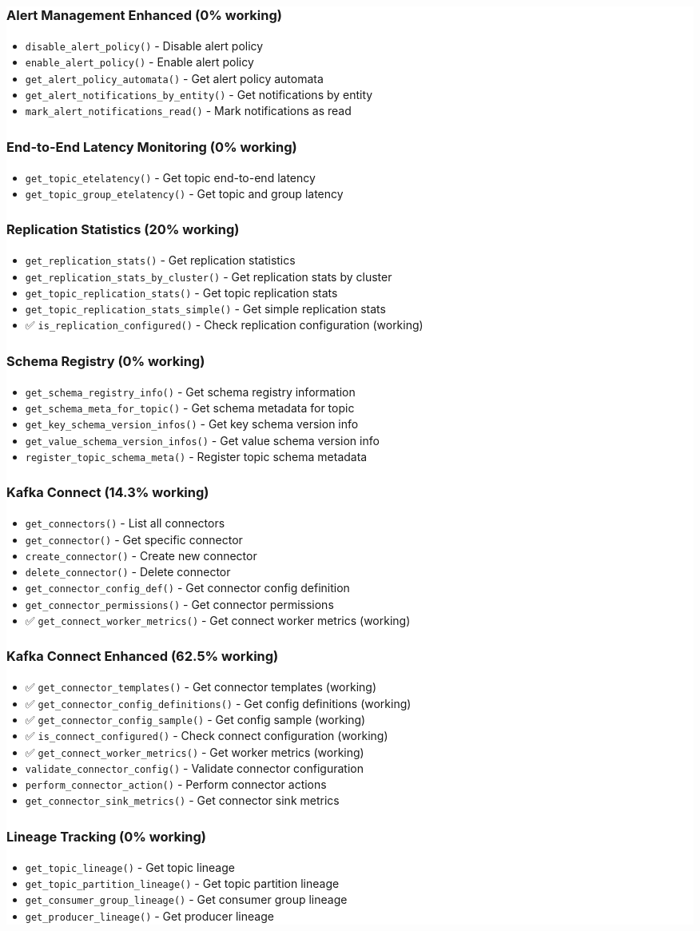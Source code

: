 ### **Alert Management Enhanced (0% working)**
- `disable_alert_policy()` - Disable alert policy
- `enable_alert_policy()` - Enable alert policy
- `get_alert_policy_automata()` - Get alert policy automata
- `get_alert_notifications_by_entity()` - Get notifications by entity
- `mark_alert_notifications_read()` - Mark notifications as read

### **End-to-End Latency Monitoring (0% working)**
- `get_topic_etelatency()` - Get topic end-to-end latency
- `get_topic_group_etelatency()` - Get topic and group latency

### **Replication Statistics (20% working)**
- `get_replication_stats()` - Get replication statistics
- `get_replication_stats_by_cluster()` - Get replication stats by cluster
- `get_topic_replication_stats()` - Get topic replication stats
- `get_topic_replication_stats_simple()` - Get simple replication stats
- ✅ `is_replication_configured()` - Check replication configuration (working)

### **Schema Registry (0% working)**
- `get_schema_registry_info()` - Get schema registry information
- `get_schema_meta_for_topic()` - Get schema metadata for topic
- `get_key_schema_version_infos()` - Get key schema version info
- `get_value_schema_version_infos()` - Get value schema version info
- `register_topic_schema_meta()` - Register topic schema metadata

### **Kafka Connect (14.3% working)**
- `get_connectors()` - List all connectors
- `get_connector()` - Get specific connector
- `create_connector()` - Create new connector
- `delete_connector()` - Delete connector
- `get_connector_config_def()` - Get connector config definition
- `get_connector_permissions()` - Get connector permissions
- ✅ `get_connect_worker_metrics()` - Get connect worker metrics (working)

### **Kafka Connect Enhanced (62.5% working)**
- ✅ `get_connector_templates()` - Get connector templates (working)
- ✅ `get_connector_config_definitions()` - Get config definitions (working)
- ✅ `get_connector_config_sample()` - Get config sample (working)
- ✅ `is_connect_configured()` - Check connect configuration (working)
- ✅ `get_connect_worker_metrics()` - Get worker metrics (working)
- `validate_connector_config()` - Validate connector configuration
- `perform_connector_action()` - Perform connector actions
- `get_connector_sink_metrics()` - Get connector sink metrics

### **Lineage Tracking (0% working)**
- `get_topic_lineage()` - Get topic lineage
- `get_topic_partition_lineage()` - Get topic partition lineage
- `get_consumer_group_lineage()` - Get consumer group lineage
- `get_producer_lineage()` - Get producer lineage
